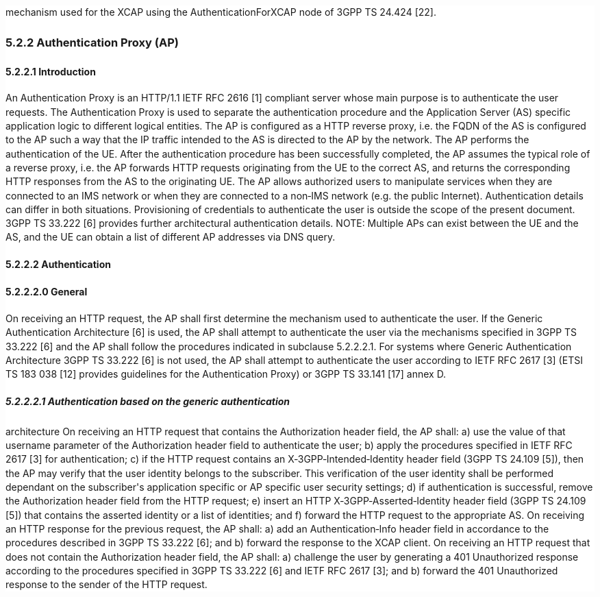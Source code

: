 mechanism used for the XCAP using the AuthenticationForXCAP node of 3GPP TS
24.424 [22].
### 5.2.2 Authentication Proxy (AP)
#### 5.2.2.1 Introduction
An Authentication Proxy is an HTTP/1.1 IETF RFC 2616 [1] compliant server
whose main purpose is to authenticate the user requests. The Authentication
Proxy is used to separate the authentication procedure and the Application
Server (AS) specific application logic to different logical entities.
The AP is configured as a HTTP reverse proxy, i.e. the FQDN of the AS is
configured to the AP such a way that the IP traffic intended to the AS is
directed to the AP by the network. The AP performs the authentication of the
UE. After the authentication procedure has been successfully completed, the AP
assumes the typical role of a reverse proxy, i.e. the AP forwards HTTP
requests originating from the UE to the correct AS, and returns the
corresponding HTTP responses from the AS to the originating UE.
The AP allows authorized users to manipulate services when they are connected
to an IMS network or when they are connected to a non‑IMS network (e.g. the
public Internet). Authentication details can differ in both situations.
Provisioning of credentials to authenticate the user is outside the scope of
the present document. 3GPP TS 33.222 [6] provides further architectural
authentication details.
NOTE: Multiple APs can exist between the UE and the AS, and the UE can obtain
a list of different AP addresses via DNS query.
#### 5.2.2.2 Authentication
#### 5.2.2.2.0 General
On receiving an HTTP request, the AP shall first determine the mechanism used
to authenticate the user. If the Generic Authentication Architecture [6] is
used, the AP shall attempt to authenticate the user via the mechanisms
specified in 3GPP TS 33.222 [6] and the AP shall follow the procedures
indicated in subclause 5.2.2.2.1. For systems where Generic Authentication
Architecture 3GPP TS 33.222 [6] is not used, the AP shall attempt to
authenticate the user according to IETF RFC 2617 [3] (ETSI TS 183 038 [12]
provides guidelines for the Authentication Proxy) or 3GPP TS 33.141 [17] annex
D.
##### 5.2.2.2.1 Authentication based on the generic authentication
architecture
On receiving an HTTP request that contains the Authorization header field, the
AP shall:
a) use the value of that username parameter of the Authorization header field
to authenticate the user;
b) apply the procedures specified in IETF RFC 2617 [3] for authentication;
c) if the HTTP request contains an X‑3GPP‑Intended‑Identity header field (3GPP
TS 24.109 [5]), then the AP may verify that the user identity belongs to the
subscriber. This verification of the user identity shall be performed
dependant on the subscriber\'s application specific or AP specific user
security settings;
d) if authentication is successful, remove the Authorization header field from
the HTTP request;
e) insert an HTTP X‑3GPP‑Asserted‑Identity header field (3GPP TS 24.109 [5])
that contains the asserted identity or a list of identities; and
f) forward the HTTP request to the appropriate AS.
On receiving an HTTP response for the previous request, the AP shall:
a) add an Authentication‑Info header field in accordance to the procedures
described in 3GPP TS 33.222 [6]; and
b) forward the response to the XCAP client.
On receiving an HTTP request that does not contain the Authorization header
field, the AP shall:
a) challenge the user by generating a 401 Unauthorized response according to
the procedures specified in 3GPP TS 33.222 [6] and IETF RFC 2617 [3]; and
b) forward the 401 Unauthorized response to the sender of the HTTP request.